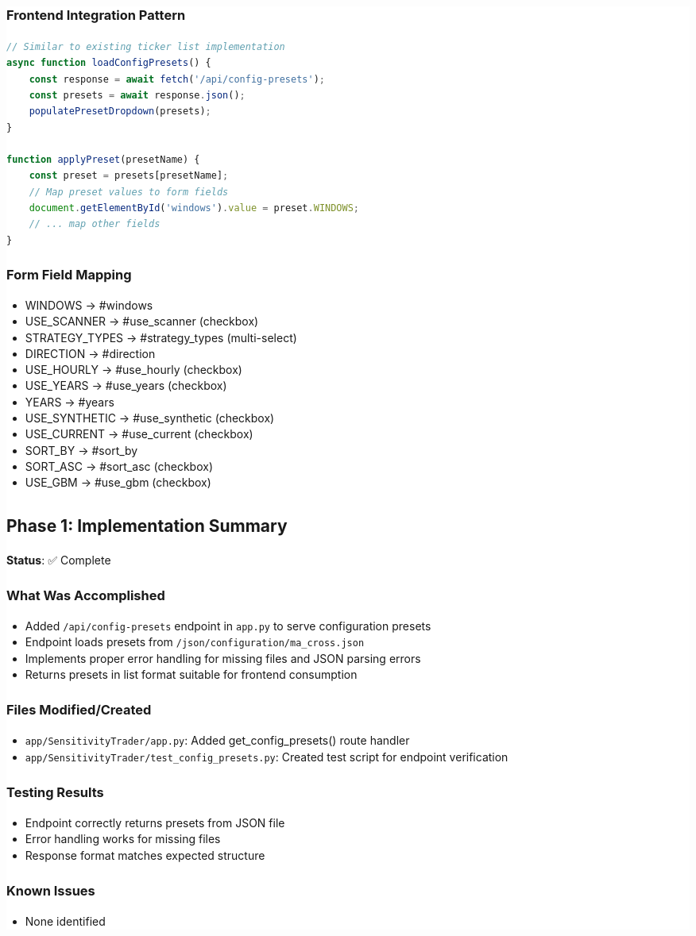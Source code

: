 ### Frontend Integration Pattern
```javascript
// Similar to existing ticker list implementation
async function loadConfigPresets() {
    const response = await fetch('/api/config-presets');
    const presets = await response.json();
    populatePresetDropdown(presets);
}

function applyPreset(presetName) {
    const preset = presets[presetName];
    // Map preset values to form fields
    document.getElementById('windows').value = preset.WINDOWS;
    // ... map other fields
}
```

### Form Field Mapping
- WINDOWS → #windows
- USE_SCANNER → #use_scanner (checkbox)
- STRATEGY_TYPES → #strategy_types (multi-select)
- DIRECTION → #direction
- USE_HOURLY → #use_hourly (checkbox)
- USE_YEARS → #use_years (checkbox)
- YEARS → #years
- USE_SYNTHETIC → #use_synthetic (checkbox)
- USE_CURRENT → #use_current (checkbox)
- SORT_BY → #sort_by
- SORT_ASC → #sort_asc (checkbox)
- USE_GBM → #use_gbm (checkbox)

## Phase 1: Implementation Summary
**Status**: ✅ Complete

### What Was Accomplished
- Added `/api/config-presets` endpoint in `app.py` to serve configuration presets
- Endpoint loads presets from `/json/configuration/ma_cross.json`
- Implements proper error handling for missing files and JSON parsing errors
- Returns presets in list format suitable for frontend consumption

### Files Modified/Created
- `app/SensitivityTrader/app.py`: Added get_config_presets() route handler
- `app/SensitivityTrader/test_config_presets.py`: Created test script for endpoint verification

### Testing Results
- Endpoint correctly returns presets from JSON file
- Error handling works for missing files
- Response format matches expected structure

### Known Issues
- None identified
